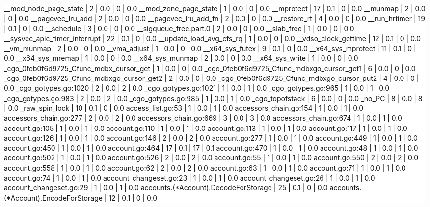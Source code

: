 __mod_node_page_state                            |      2 |   0.0 |   0 |   0.0
__mod_zone_page_state                            |      1 |   0.0 |   0 |   0.0
__mprotect                                       |     17 |   0.1 |   0 |   0.0
__munmap                                         |      2 |   0.0 |   0 |   0.0
__pagevec_lru_add                                |      2 |   0.0 |   0 |   0.0
__pagevec_lru_add_fn                             |      2 |   0.0 |   0 |   0.0
__restore_rt                                     |      4 |   0.0 |   0 |   0.0
__run_hrtimer                                    |     19 |   0.1 |   0 |   0.0
__schedule                                       |      3 |   0.0 |   0 |   0.0
__sigqueue_free.part.0                           |      2 |   0.0 |   0 |   0.0
__slab_free                                      |      1 |   0.0 |   0 |   0.0
__sysvec_apic_timer_interrupt                    |     22 |   0.1 |   0 |   0.0
__update_load_avg_cfs_rq                         |      1 |   0.0 |   0 |   0.0
__vdso_clock_gettime                             |     12 |   0.1 |   0 |   0.0
__vm_munmap                                      |      2 |   0.0 |   0 |   0.0
__vma_adjust                                     |      1 |   0.0 |   0 |   0.0
__x64_sys_futex                                  |      9 |   0.1 |   0 |   0.0
__x64_sys_mprotect                               |     11 |   0.1 |   0 |   0.0
__x64_sys_mremap                                 |      1 |   0.0 |   0 |   0.0
__x64_sys_munmap                                 |      2 |   0.0 |   0 |   0.0
__x64_sys_write                                  |      1 |   0.0 |   0 |   0.0
_cgo_0feb0f6d9725_Cfunc_mdbx_cursor_get          |      1 |   0.0 |   0 |   0.0
_cgo_0feb0f6d9725_Cfunc_mdbxgo_cursor_get1       |      6 |   0.0 |   0 |   0.0
_cgo_0feb0f6d9725_Cfunc_mdbxgo_cursor_get2       |      2 |   0.0 |   0 |   0.0
_cgo_0feb0f6d9725_Cfunc_mdbxgo_cursor_put2       |      4 |   0.0 |   0 |   0.0
_cgo_gotypes.go:1020                             |      2 |   0.0 |   2 |   0.0
_cgo_gotypes.go:1021                             |      1 |   0.0 |   1 |   0.0
_cgo_gotypes.go:965                              |      1 |   0.0 |   1 |   0.0
_cgo_gotypes.go:983                              |      2 |   0.0 |   2 |   0.0
_cgo_gotypes.go:985                              |      1 |   0.0 |   1 |   0.0
_cgo_topofstack                                  |      6 |   0.0 |   0 |   0.0
_no_PC                                           |      8 |   0.0 |   8 |   0.0
_raw_spin_lock                                   |     10 |   0.1 |   0 |   0.0
access_list.go:53                                |      1 |   0.0 |   1 |   0.0
accessors_chain.go:154                           |      1 |   0.0 |   1 |   0.0
accessors_chain.go:277                           |      2 |   0.0 |   2 |   0.0
accessors_chain.go:669                           |      3 |   0.0 |   3 |   0.0
accessors_chain.go:674                           |      1 |   0.0 |   1 |   0.0
account.go:105                                   |      1 |   0.0 |   1 |   0.0
account.go:110                                   |      1 |   0.0 |   1 |   0.0
account.go:113                                   |      1 |   0.0 |   1 |   0.0
account.go:117                                   |      1 |   0.0 |   1 |   0.0
account.go:126                                   |      1 |   0.0 |   1 |   0.0
account.go:146                                   |      2 |   0.0 |   2 |   0.0
account.go:277                                   |      1 |   0.0 |   1 |   0.0
account.go:449                                   |      1 |   0.0 |   1 |   0.0
account.go:450                                   |      1 |   0.0 |   1 |   0.0
account.go:464                                   |     17 |   0.1 |  17 |   0.1
account.go:470                                   |      1 |   0.0 |   1 |   0.0
account.go:48                                    |      1 |   0.0 |   1 |   0.0
account.go:502                                   |      1 |   0.0 |   1 |   0.0
account.go:526                                   |      2 |   0.0 |   2 |   0.0
account.go:55                                    |      1 |   0.0 |   1 |   0.0
account.go:550                                   |      2 |   0.0 |   2 |   0.0
account.go:558                                   |      1 |   0.0 |   1 |   0.0
account.go:62                                    |      2 |   0.0 |   2 |   0.0
account.go:63                                    |      1 |   0.0 |   1 |   0.0
account.go:71                                    |      1 |   0.0 |   1 |   0.0
account.go:74                                    |      1 |   0.0 |   1 |   0.0
account_changeset.go:23                          |      1 |   0.0 |   1 |   0.0
account_changeset.go:26                          |      1 |   0.0 |   1 |   0.0
account_changeset.go:29                          |      1 |   0.0 |   1 |   0.0
accounts.(*Account).DecodeForStorage             |     25 |   0.1 |   0 |   0.0
accounts.(*Account).EncodeForStorage             |     12 |   0.1 |   0 |   0.0